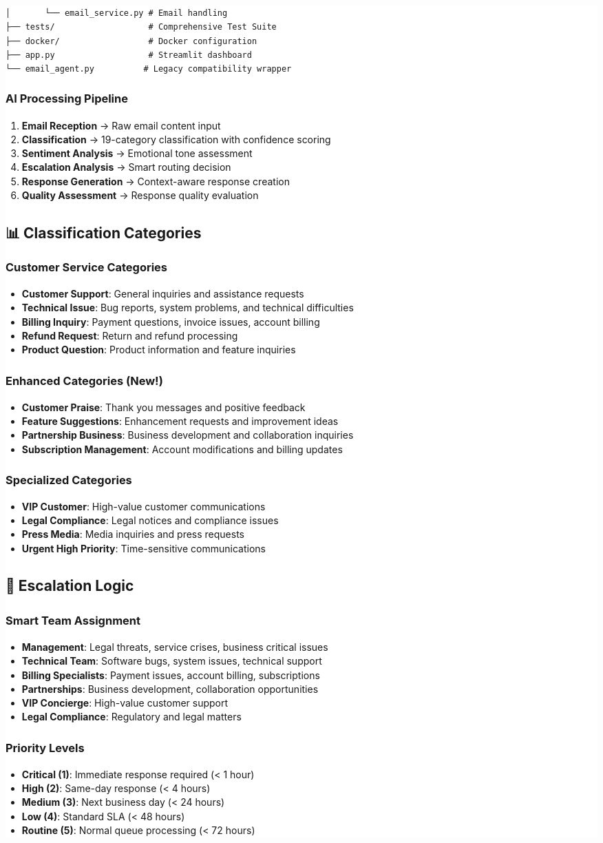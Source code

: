 ```
│       └── email_service.py # Email handling
├── tests/                   # Comprehensive Test Suite
├── docker/                  # Docker configuration
├── app.py                   # Streamlit dashboard
└── email_agent.py          # Legacy compatibility wrapper
```

### AI Processing Pipeline

1. **Email Reception** → Raw email content input
2. **Classification** → 19-category classification with confidence scoring
3. **Sentiment Analysis** → Emotional tone assessment
4. **Escalation Analysis** → Smart routing decision
5. **Response Generation** → Context-aware response creation
6. **Quality Assessment** → Response quality evaluation

## 📊 Classification Categories

### Customer Service Categories
- **Customer Support**: General inquiries and assistance requests
- **Technical Issue**: Bug reports, system problems, and technical difficulties
- **Billing Inquiry**: Payment questions, invoice issues, account billing
- **Refund Request**: Return and refund processing
- **Product Question**: Product information and feature inquiries

### Enhanced Categories (New!)
- **Customer Praise**: Thank you messages and positive feedback
- **Feature Suggestions**: Enhancement requests and improvement ideas
- **Partnership Business**: Business development and collaboration inquiries
- **Subscription Management**: Account modifications and billing updates

### Specialized Categories
- **VIP Customer**: High-value customer communications
- **Legal Compliance**: Legal notices and compliance issues
- **Press Media**: Media inquiries and press requests
- **Urgent High Priority**: Time-sensitive communications

## 🎯 Escalation Logic

### Smart Team Assignment
- **Management**: Legal threats, service crises, business critical issues
- **Technical Team**: Software bugs, system issues, technical support
- **Billing Specialists**: Payment issues, account billing, subscriptions
- **Partnerships**: Business development, collaboration opportunities
- **VIP Concierge**: High-value customer support
- **Legal Compliance**: Regulatory and legal matters

### Priority Levels
- **Critical (1)**: Immediate response required (< 1 hour)
- **High (2)**: Same-day response (< 4 hours)
- **Medium (3)**: Next business day (< 24 hours)
- **Low (4)**: Standard SLA (< 48 hours)
- **Routine (5)**: Normal queue processing (< 72 hours)
